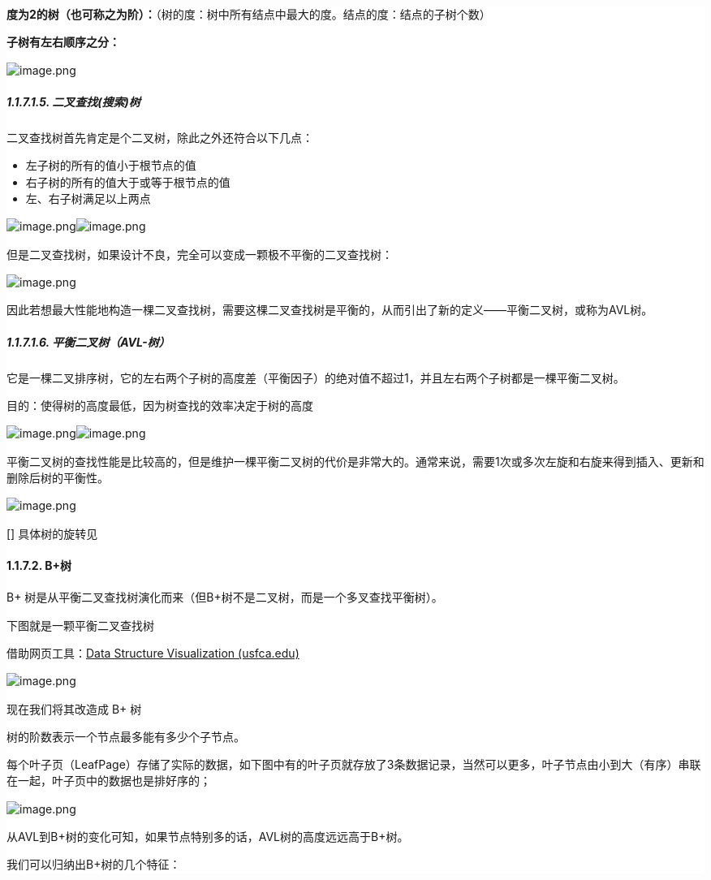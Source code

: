 **度为2的树（也可称之为阶）：**（树的度：树中所有结点中最大的度。结点的度：结点的子树个数）

**子树有左右顺序之分：**

![image.png](./DatabaseFundamentalsImages/d2ec2025c1e447a893fc06a46f18e827.png)

##### 1.1.7.1.5. 二叉查找(搜索)树

二叉查找树首先肯定是个二叉树，除此之外还符合以下几点：

* 左子树的所有的值小于根节点的值
* 右子树的所有的值大于或等于根节点的值
* 左、右子树满足以上两点

![image.png](./DatabaseFundamentalsImages/6013b65d519f4c2c806dc02427e089b8.png)![image.png](./DatabaseFundamentalsImages/b4a824b10110475abc41127e87f27fb3.png)

但是二叉查找树，如果设计不良，完全可以变成一颗极不平衡的二叉查找树：

![image.png](./DatabaseFundamentalsImages/8019f6e1498947fd8b8dab177ea546eb.png)

因此若想最大性能地构造一棵二叉查找树，需要这棵二叉查找树是平衡的，从而引出了新的定义——平衡二叉树，或称为AVL树。

##### 1.1.7.1.6. 平衡二叉树（AVL-树）

它是一棵二叉排序树，它的左右两个子树的高度差（平衡因子）的绝对值不超过1，并且左右两个子树都是一棵平衡二叉树。

目的：使得树的高度最低，因为树查找的效率决定于树的高度

![image.png](./DatabaseFundamentalsImages/580ef2d1f0d14ff1bda9b96a3c43f878.png)![image.png](./DatabaseFundamentalsImages/55e3e384d0c7479e8eca51cfc0f1a615.png)

平衡二叉树的查找性能是比较高的，但是维护一棵平衡二叉树的代价是非常大的。通常来说，需要1次或多次左旋和右旋来得到插入、更新和删除后树的平衡性。

![image.png](./DatabaseFundamentalsImages/24448bd2d42648c69ee5d9a43d01ff4d.png)

[] 具体树的旋转见

#### 1.1.7.2. B+树

B+ 树是从平衡二叉查找树演化而来（但B+树不是二叉树，而是一个多叉查找平衡树）。

下图就是一颗平衡二叉查找树

借助网页工具：[Data Structure Visualization (usfca.edu)](https://www.cs.usfca.edu/~galles/visualization/Algorithms.html)

![image.png](./DatabaseFundamentalsImages/384705e33b054ff8861248fa5da21d45.png)

现在我们将其改造成 B+ 树

树的阶数表示一个节点最多能有多少个子节点。

每个叶子页（LeafPage）存储了实际的数据，如下图中有的叶子页就存放了3条数据记录，当然可以更多，叶子节点由小到大（有序）串联在一起，叶子页中的数据也是排好序的；

![image.png](./DatabaseFundamentalsImages/5e3015173b7e4305870044246ec0ffdc.png)

从AVL到B+树的变化可知，如果节点特别多的话，AVL树的高度远远高于B+树。

我们可以归纳出B+树的几个特征：
